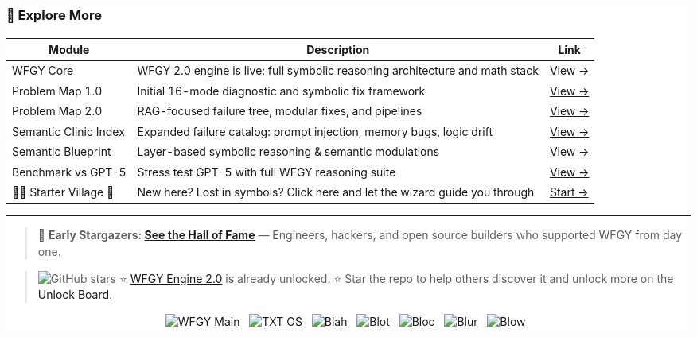 
### 🧭 Explore More

| Module                   | Description                                                                  | Link                                                                                               |
| ------------------------ | ---------------------------------------------------------------------------- | -------------------------------------------------------------------------------------------------- |
| WFGY Core                | WFGY 2.0 engine is live: full symbolic reasoning architecture and math stack | [View →](https://github.com/onestardao/WFGY/tree/main/core/README.md)                              |
| Problem Map 1.0          | Initial 16-mode diagnostic and symbolic fix framework                        | [View →](https://github.com/onestardao/WFGY/tree/main/ProblemMap/README.md)                        |
| Problem Map 2.0          | RAG-focused failure tree, modular fixes, and pipelines                       | [View →](https://github.com/onestardao/WFGY/blob/main/ProblemMap/rag-architecture-and-recovery.md) |
| Semantic Clinic Index    | Expanded failure catalog: prompt injection, memory bugs, logic drift         | [View →](https://github.com/onestardao/WFGY/blob/main/ProblemMap/SemanticClinicIndex.md)           |
| Semantic Blueprint       | Layer-based symbolic reasoning & semantic modulations                        | [View →](https://github.com/onestardao/WFGY/tree/main/SemanticBlueprint/README.md)                 |
| Benchmark vs GPT-5       | Stress test GPT-5 with full WFGY reasoning suite                             | [View →](https://github.com/onestardao/WFGY/tree/main/benchmarks/benchmark-vs-gpt5/README.md)      |
| 🧙‍♂️ Starter Village 🏡 | New here? Lost in symbols? Click here and let the wizard guide you through   | [Start →](https://github.com/onestardao/WFGY/blob/main/StarterVillage/README.md)                   |

---

> 👑 **Early Stargazers: [See the Hall of Fame](https://github.com/onestardao/WFGY/tree/main/stargazers)** —
> Engineers, hackers, and open source builders who supported WFGY from day one.

> <img src="https://img.shields.io/github/stars/onestardao/WFGY?style=social" alt="GitHub stars"> ⭐ [WFGY Engine 2.0](https://github.com/onestardao/WFGY/blob/main/core/README.md) is already unlocked. ⭐ Star the repo to help others discover it and unlock more on the [Unlock Board](https://github.com/onestardao/WFGY/blob/main/STAR_UNLOCKS.md).

<div align="center">

[![WFGY Main](https://img.shields.io/badge/WFGY-Main-red?style=flat-square)](https://github.com/onestardao/WFGY)
 
[![TXT OS](https://img.shields.io/badge/TXT%20OS-Reasoning%20OS-orange?style=flat-square)](https://github.com/onestardao/WFGY/tree/main/OS)
 
[![Blah](https://img.shields.io/badge/Blah-Semantic%20Embed-yellow?style=flat-square)](https://github.com/onestardao/WFGY/tree/main/OS/BlahBlahBlah)
 
[![Blot](https://img.shields.io/badge/Blot-Persona%20Core-green?style=flat-square)](https://github.com/onestardao/WFGY/tree/main/OS/BlotBlotBlot)
 
[![Bloc](https://img.shields.io/badge/Bloc-Reasoning%20Compiler-blue?style=flat-square)](https://github.com/onestardao/WFGY/tree/main/OS/BlocBlocBloc)
 
[![Blur](https://img.shields.io/badge/Blur-Text2Image%20Engine-navy?style=flat-square)](https://github.com/onestardao/WFGY/tree/main/OS/BlurBlurBlur)
 
[![Blow](https://img.shields.io/badge/Blow-Game%20Logic-purple?style=flat-square)](https://github.com/onestardao/WFGY/tree/main/OS/BlowBlowBlow)
 

</div>
